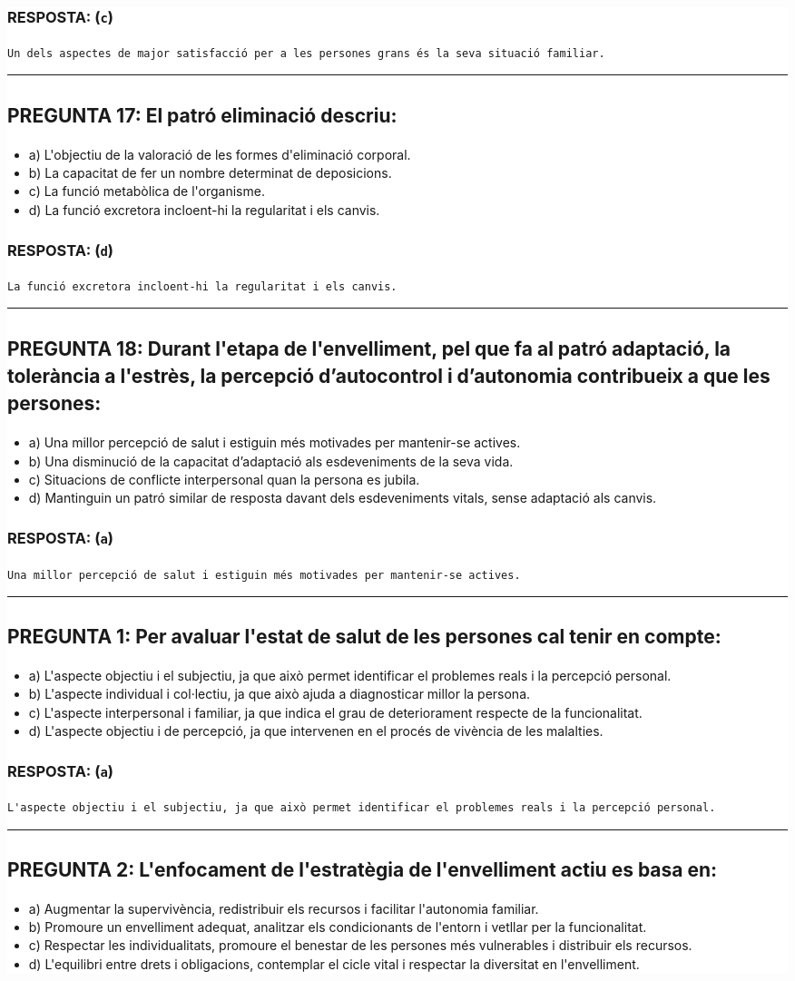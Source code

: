 ### RESPOSTA: (`c`)
```
Un dels aspectes de major satisfacció per a les persones grans és la seva situació familiar.
```
--------------------

## PREGUNTA 17: El patró eliminació descriu:
* a) L'objectiu de la valoració de les formes d'eliminació corporal.
* b) La capacitat de fer un nombre determinat de deposicions.
* c) La funció metabòlica de l'organisme.
* d) La funció excretora incloent-hi la regularitat i els canvis.

### RESPOSTA: (`d`)
```
La funció excretora incloent-hi la regularitat i els canvis.
```
---------------------
## PREGUNTA 18: Durant l'etapa de l'envelliment, pel que fa al patró adaptació, la tolerància a l'estrès, la percepció d’autocontrol i d’autonomia contribueix a que les persones:
* a) Una millor percepció de salut i estiguin més motivades per mantenir-se actives.
* b) Una disminució de la capacitat d’adaptació als esdeveniments de la seva vida.
* c) Situacions de conflicte interpersonal quan la persona es jubila.
* d) Mantinguin un patró similar de resposta davant dels esdeveniments vitals, sense adaptació als canvis.

### RESPOSTA: (`a`)
```
Una millor percepció de salut i estiguin més motivades per mantenir-se actives.
```
---------------------

## PREGUNTA 1: Per avaluar l'estat de salut de les persones cal tenir en compte:
* a) L'aspecte objectiu i el subjectiu, ja que això permet identificar el problemes reals i la percepció personal.
* b) L'aspecte individual i col·lectiu, ja que això ajuda a diagnosticar millor la persona.
* c) L'aspecte interpersonal i familiar, ja que indica el grau de deteriorament respecte de la funcionalitat.
* d) L'aspecte objectiu i de percepció, ja que intervenen en el procés de vivència de les malalties.

### RESPOSTA: (`a`)
```
L'aspecte objectiu i el subjectiu, ja que això permet identificar el problemes reals i la percepció personal.
```
---------------------
## PREGUNTA 2: L'enfocament de l'estratègia de l'envelliment actiu es basa en:
* a) Augmentar la supervivència, redistribuir els recursos i facilitar l'autonomia familiar.
* b) Promoure un envelliment adequat, analitzar els condicionants de l'entorn i vetllar per la funcionalitat.
* c) Respectar les individualitats, promoure el benestar de les persones més vulnerables i distribuir els recursos.
* d) L'equilibri entre drets i obligacions, contemplar el cicle vital i respectar la diversitat en l'envelliment.

